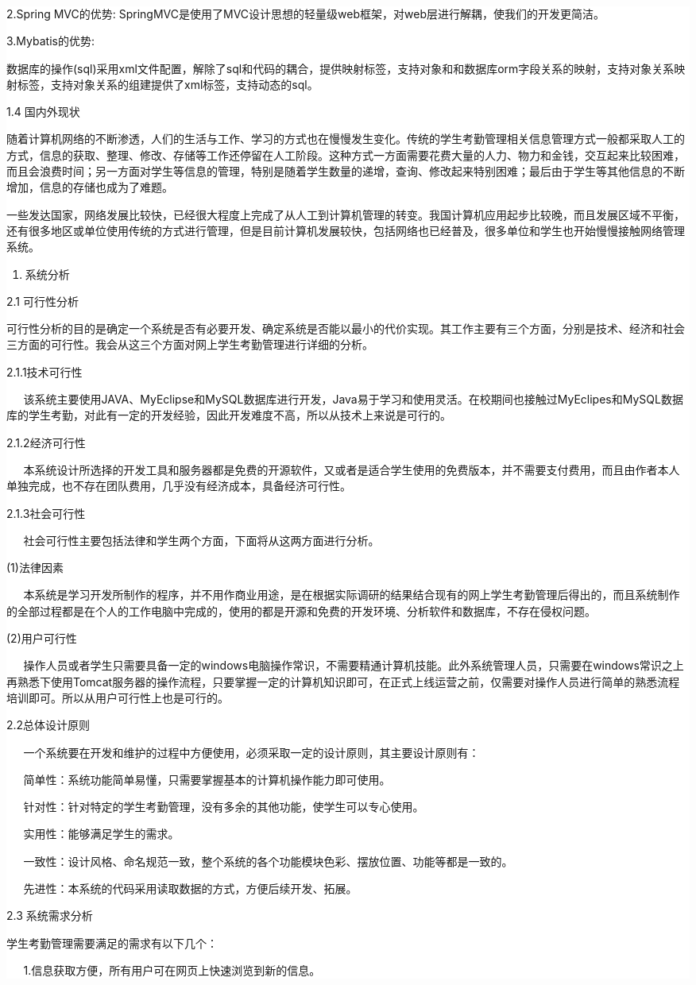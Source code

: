 2.Spring MVC的优势:
SpringMVC是使用了MVC设计思想的轻量级web框架，对web层进行解耦，使我们的开发更简洁。

3.Mybatis的优势:

数据库的操作(sql)采用xml文件配置，解除了sql和代码的耦合，提供映射标签，支持对象和和数据库orm字段关系的映射，支持对象关系映射标签，支持对象关系的组建提供了xml标签，支持动态的sql。

1.4 国内外现状

随着计算机网络的不断渗透，人们的生活与工作、学习的方式也在慢慢发生变化。传统的学生考勤管理相关信息管理方式一般都采取人工的方式，信息的获取、整理、修改、存储等工作还停留在人工阶段。这种方式一方面需要花费大量的人力、物力和金钱，交互起来比较困难，而且会浪费时间；另一方面对学生等信息的管理，特别是随着学生数量的递增，查询、修改起来特别困难；最后由于学生等其他信息的不断增加，信息的存储也成为了难题。

一些发达国家，网络发展比较快，已经很大程度上完成了从人工到计算机管理的转变。我国计算机应用起步比较晚，而且发展区域不平衡，还有很多地区或单位使用传统的方式进行管理，但是目前计算机发展较快，包括网络也已经普及，很多单位和学生也开始慢慢接触网络管理系统。

1. 系统分析

2.1 可行性分析

可行性分析的目的是确定一个系统是否有必要开发、确定系统是否能以最小的代价实现。其工作主要有三个方面，分别是技术、经济和社会三方面的可行性。我会从这三个方面对网上学生考勤管理进行详细的分析。

2.1.1技术可行性

`	`该系统主要使用JAVA、MyEclipse和MySQL数据库进行开发，Java易于学习和使用灵活。在校期间也接触过MyEclipes和MySQL数据库的学生考勤，对此有一定的开发经验，因此开发难度不高，所以从技术上来说是可行的。

2.1.2经济可行性

`	`本系统设计所选择的开发工具和服务器都是免费的开源软件，又或者是适合学生使用的免费版本，并不需要支付费用，而且由作者本人单独完成，也不存在团队费用，几乎没有经济成本，具备经济可行性。

2.1.3社会可行性

`	`社会可行性主要包括法律和学生两个方面，下面将从这两方面进行分析。

(1)法律因素

`	`本系统是学习开发所制作的程序，并不用作商业用途，是在根据实际调研的结果结合现有的网上学生考勤管理后得出的，而且系统制作的全部过程都是在个人的工作电脑中完成的，使用的都是开源和免费的开发环境、分析软件和数据库，不存在侵权问题。

(2)用户可行性

`	`操作人员或者学生只需要具备一定的windows电脑操作常识，不需要精通计算机技能。此外系统管理人员，只需要在windows常识之上再熟悉下使用Tomcat服务器的操作流程，只要掌握一定的计算机知识即可，在正式上线运营之前，仅需要对操作人员进行简单的熟悉流程培训即可。所以从用户可行性上也是可行的。

2.2总体设计原则

`	`一个系统要在开发和维护的过程中方便使用，必须采取一定的设计原则，其主要设计原则有：

`	`简单性：系统功能简单易懂，只需要掌握基本的计算机操作能力即可使用。

`	`针对性：针对特定的学生考勤管理，没有多余的其他功能，使学生可以专心使用。

`	`实用性：能够满足学生的需求。

`	`一致性：设计风格、命名规范一致，整个系统的各个功能模块色彩、摆放位置、功能等都是一致的。

`	`先进性：本系统的代码采用读取数据的方式，方便后续开发、拓展。

2.3 系统需求分析

学生考勤管理需要满足的需求有以下几个：

`	`1.信息获取方便，所有用户可在网页上快速浏览到新的信息。
